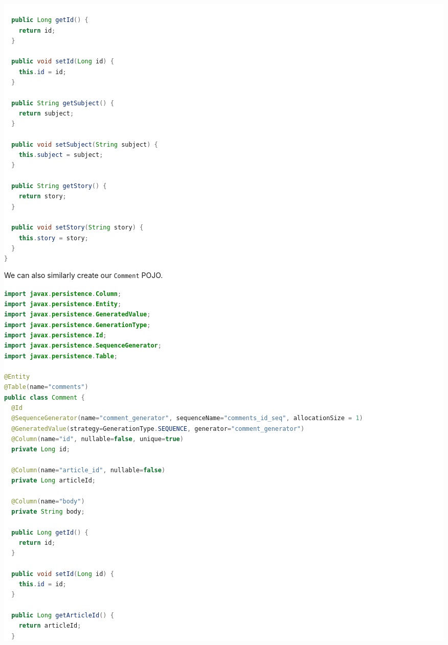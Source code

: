 ```java

  public Long getId() {
    return id;
  }

  public void setId(Long id) {
    this.id = id;
  }

  public String getSubject() {
    return subject;
  }

  public void setSubject(String subject) {
    this.subject = subject;
  }

  public String getStory() {
    return story;
  }

  public void setStory(String story) {
    this.story = story;
  }
}
```

We can also similarly create our `Comment` POJO.

```java
import javax.persistence.Column;
import javax.persistence.Entity;
import javax.persistence.GeneratedValue;
import javax.persistence.GenerationType;
import javax.persistence.Id;
import javax.persistence.SequenceGenerator;
import javax.persistence.Table;

@Entity
@Table(name="comments")
public class Comment {
  @Id
  @SequenceGenerator(name="comment_generator", sequenceName="comments_id_seq", allocationSize = 1)
  @GeneratedValue(strategy=GenerationType.SEQUENCE, generator="comment_generator")
  @Column(name="id", nullable=false, unique=true)
  private Long id;

  @Column(name="article_id", nullable=false)
  private Long articleId;

  @Column(name="body")
  private String body;

  public Long getId() {
    return id;
  }

  public void setId(Long id) {
    this.id = id;
  }

  public Long getArticleId() {
    return articleId;
  }
```